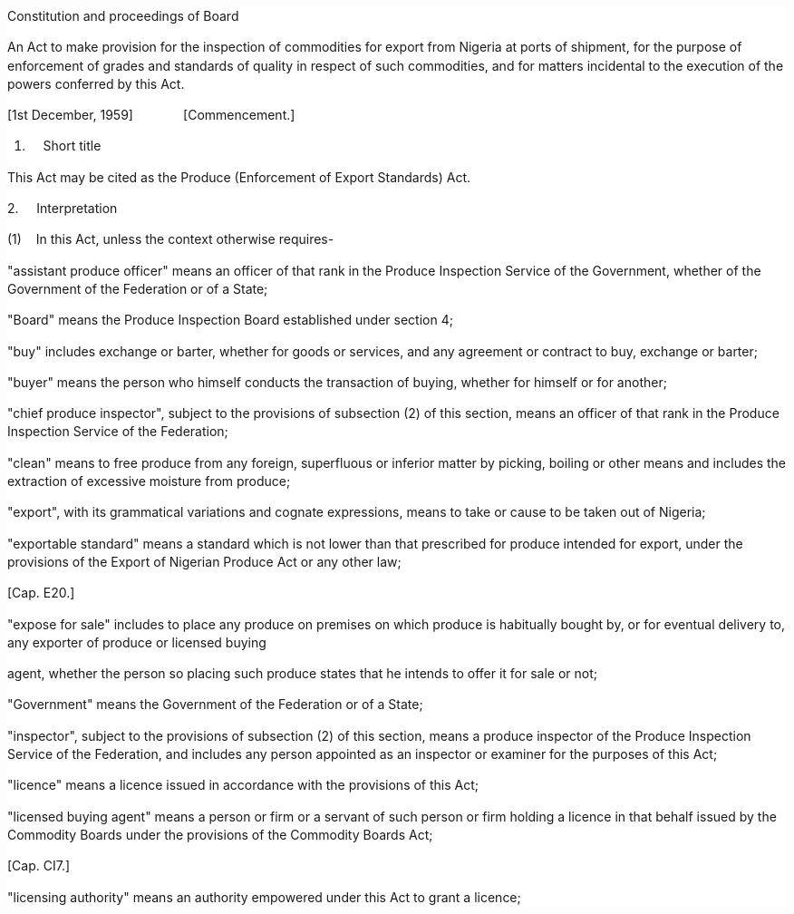 Constitution and proceedings of Board

An Act to make provision for the inspection of commodities for export from Nigeria at ports of shipment, for the purpose of enforcement of grades and standards of quality in respect of such commodities, and for matters incidental to the execution of the powers conferred by this Act.

[1st December, 1959]              [Commencement.]

1.     Short title

This Act may be cited as the Produce (Enforcement of Export Standards) Act.

2.     Interpretation

(1)    In this Act, unless the context otherwise requires-

"assistant produce officer" means an officer of that rank in the Produce Inspection Service of the Government, whether of the Government of the Federation or of a State;

"Board" means the Produce Inspection Board established under section 4;

"buy" includes exchange or barter, whether for goods or services, and any agreement or contract to buy, exchange or barter;

"buyer" means the person who himself conducts the transaction of buying, whether for himself or for another;

"chief produce inspector", subject to the provisions of subsection (2) of this section, means an officer of that rank in the Produce Inspection Service of the Federation;

"clean" means to free produce from any foreign, superfluous or inferior matter by picking, boiling or other means and includes the extraction of excessive moisture from produce;

"export", with its grammatical variations and cognate expressions, means to take or cause to be taken out of Nigeria;

"exportable standard" means a standard which is not lower than that prescribed for produce intended for export, under the provisions of the Export of Nigerian Produce Act or any other law;

[Cap. E20.]

"expose for sale" includes to place any produce on premises on which produce is habitually bought by, or for eventual delivery to, any exporter of produce or licensed buying

agent, whether the person so placing such produce states that he intends to offer it for sale or not;

"Government" means the Government of the Federation or of a State;

"inspector", subject to the provisions of subsection (2) of this section, means a produce inspector of the Produce Inspection Service of the Federation, and includes any person appointed as an inspector or examiner for the purposes of this Act;

"licence" means a licence issued in accordance with the provisions of this Act;

"licensed buying agent" means a person or firm or a servant of such person or firm holding a licence in that behalf issued by the Commodity Boards under the provisions of the Commodity Boards Act;

[Cap. CI7.]

"licensing authority" means an authority empowered under this Act to grant a licence;
